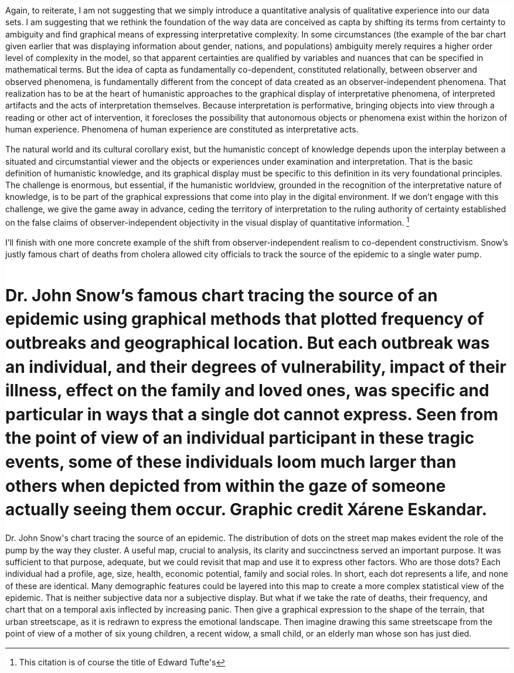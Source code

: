 Again, to reiterate, I am not suggesting that we simply introduce a quantitative analysis of qualitative experience into our data sets. I am suggesting that we rethink the foundation of the way data are conceived as capta by shifting its terms from certainty to ambiguity and find graphical means of expressing interpretative complexity. In some circumstances (the example of the bar chart given earlier that was displaying information about gender, nations, and populations) ambiguity merely requires a higher order level of complexity in the model, so that apparent certainties are qualified by variables and nuances that can be specified in mathematical terms. But the idea of capta as fundamentally co-dependent, constituted relationally, between observer and observed phenomena, is fundamentally different from the concept of data created as an observer-independent phenomena. That realization has to be at the heart of humanistic approaches to the graphical display of interpretative phenomena, of interpreted artifacts and the acts of interpretation themselves. Because interpretation is performative, bringing objects into view through a reading or other act of intervention, it forecloses the possibility that autonomous objects or phenomena exist within the horizon of human experience. Phenomena of human experience are constituted as interpretative acts. 

The natural world and its cultural corollary exist, but the humanistic concept of knowledge depends upon the interplay between a situated and circumstantial viewer and the objects or experiences under examination and interpretation. That is the basic definition of humanistic knowledge, and its graphical display must be specific to this definition in its very foundational principles. The challenge is enormous, but essential, if the humanistic worldview, grounded in the recognition of the interpretative nature of knowledge, is to be part of the graphical expressions that come into play in the digital environment. If we don’t engage with this challenge, we give the game away in advance, ceding the territory of interpretation to the ruling authority of certainty established on the false claims of observer-independent objectivity in the visual display of quantitative information. [^7]

I’ll finish with one more concrete example of the shift from observer-independent realism to co-dependent constructivism. Snow’s justly famous chart of deaths from cholera allowed city officials to track the source of the epidemic to a single water pump. 

# Dr. John Snow’s famous chart tracing the source of an epidemic using graphical methods that plotted frequency of outbreaks and geographical location. But each outbreak was an individual, and their degrees of vulnerability, impact of their illness, effect on the family and loved ones, was specific and particular in ways that a single dot cannot express. Seen from the point of view of an individual participant in these tragic events, some of these individuals loom much larger than others when depicted from within the gaze of someone actually seeing them occur. Graphic credit Xárene Eskandar. 

Dr. John Snow's chart tracing the source of an epidemic. The distribution of dots on the street map makes evident the role of the pump by the way they cluster. A useful map, crucial to analysis, its clarity and succinctness served an important purpose. It was sufficient to that purpose, adequate, but we could revisit that map and use it to express other factors. Who are those dots? Each individual had a profile, age, size, health, economic potential, family and social roles. In short, each dot represents a life, and none of these are identical. Many demographic features could be layered into this map to create a more complex statistical view of the epidemic. That is neither subjective data nor a subjective display. But what if we take the rate of deaths, their frequency, and chart that on a temporal axis inflected by increasing panic. Then give a graphical expression to the shape of the terrain, that urban streetscape, as it is redrawn to express the emotional landscape. Then imagine drawing this same streetscape from the point of view of a mother of six young children, a recent widow, a small child, or an elderly man whose son has just died. 


[^1]: .
[^3]: Subjective carries
[^4]: I first understood this notion when I read
[^5]: See:
[^6]: Alternate example was a street map of Tehran on which points are plotted to
[^7]: This citation is of course the title of Edward Tufte's